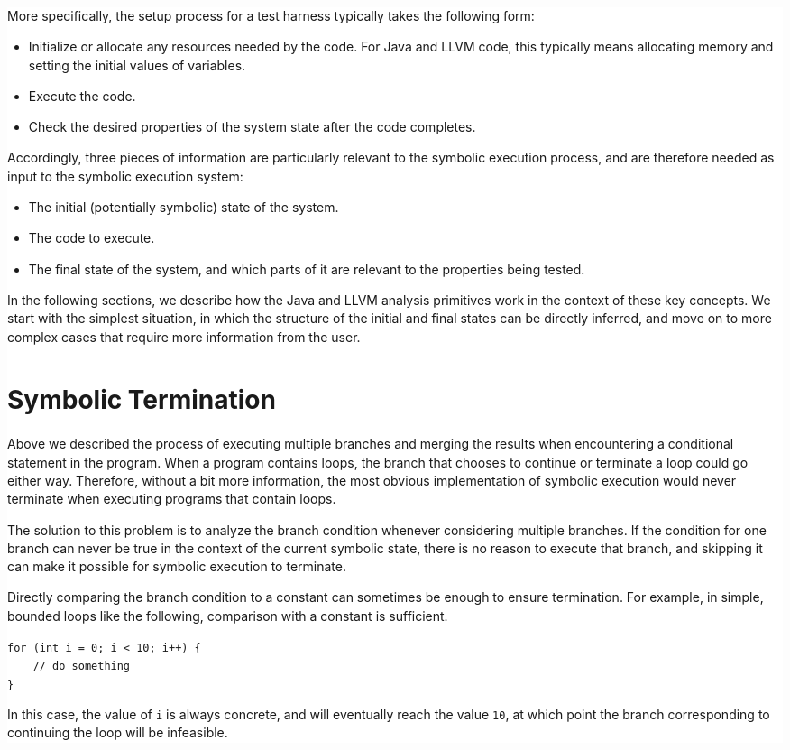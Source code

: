 More specifically, the setup process for a test harness typically takes
the following form:

* Initialize or allocate any resources needed by the code. For Java and
  LLVM code, this typically means allocating memory and setting the
  initial values of variables.

* Execute the code.

* Check the desired properties of the system state after the code
  completes.

Accordingly, three pieces of information are particularly relevant to
the symbolic execution process, and are therefore needed as input to the
symbolic execution system:

* The initial (potentially symbolic) state of the system.

* The code to execute.

* The final state of the system, and which parts of it are relevant to
  the properties being tested.

In the following sections, we describe how the Java and LLVM analysis
primitives work in the context of these key concepts. We start with the
simplest situation, in which the structure of the initial and final
states can be directly inferred, and move on to more complex cases that
require more information from the user.

# Symbolic Termination

Above we described the process of executing multiple branches and
merging the results when encountering a conditional statement in the
program. When a program contains loops, the branch that chooses to
continue or terminate a loop could go either way. Therefore, without a
bit more information, the most obvious implementation of symbolic
execution would never terminate when executing programs that contain
loops.

The solution to this problem is to analyze the branch condition whenever
considering multiple branches. If the condition for one branch can never
be true in the context of the current symbolic state, there is no reason
to execute that branch, and skipping it can make it possible for
symbolic execution to terminate.

Directly comparing the branch condition to a constant can sometimes be
enough to ensure termination. For example, in simple, bounded loops like
the following, comparison with a constant is sufficient.

~~~~ {.c}
for (int i = 0; i < 10; i++) {
    // do something
}
~~~~

In this case, the value of `i` is always concrete, and will eventually
reach the value `10`, at which point the branch corresponding to
continuing the loop will be infeasible.
